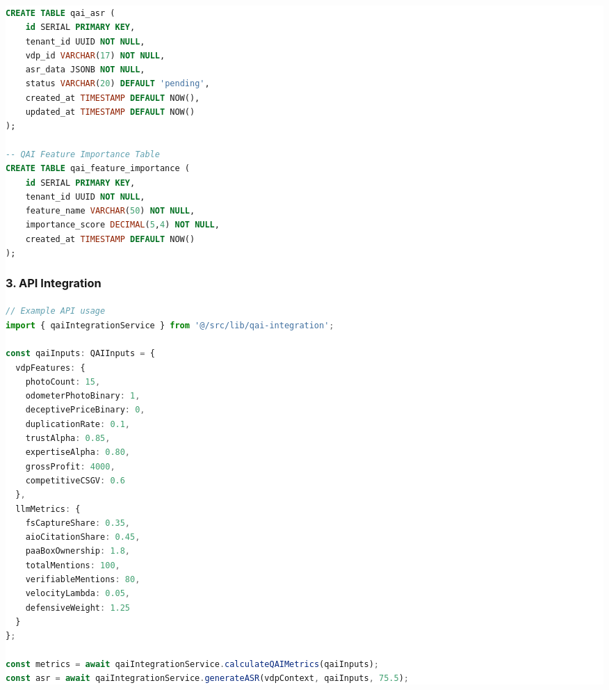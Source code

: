 ```sql
CREATE TABLE qai_asr (
    id SERIAL PRIMARY KEY,
    tenant_id UUID NOT NULL,
    vdp_id VARCHAR(17) NOT NULL,
    asr_data JSONB NOT NULL,
    status VARCHAR(20) DEFAULT 'pending',
    created_at TIMESTAMP DEFAULT NOW(),
    updated_at TIMESTAMP DEFAULT NOW()
);

-- QAI Feature Importance Table
CREATE TABLE qai_feature_importance (
    id SERIAL PRIMARY KEY,
    tenant_id UUID NOT NULL,
    feature_name VARCHAR(50) NOT NULL,
    importance_score DECIMAL(5,4) NOT NULL,
    created_at TIMESTAMP DEFAULT NOW()
);
```

### 3. API Integration

```typescript
// Example API usage
import { qaiIntegrationService } from '@/src/lib/qai-integration';

const qaiInputs: QAIInputs = {
  vdpFeatures: {
    photoCount: 15,
    odometerPhotoBinary: 1,
    deceptivePriceBinary: 0,
    duplicationRate: 0.1,
    trustAlpha: 0.85,
    expertiseAlpha: 0.80,
    grossProfit: 4000,
    competitiveCSGV: 0.6
  },
  llmMetrics: {
    fsCaptureShare: 0.35,
    aioCitationShare: 0.45,
    paaBoxOwnership: 1.8,
    totalMentions: 100,
    verifiableMentions: 80,
    velocityLambda: 0.05,
    defensiveWeight: 1.25
  }
};

const metrics = await qaiIntegrationService.calculateQAIMetrics(qaiInputs);
const asr = await qaiIntegrationService.generateASR(vdpContext, qaiInputs, 75.5);
```
